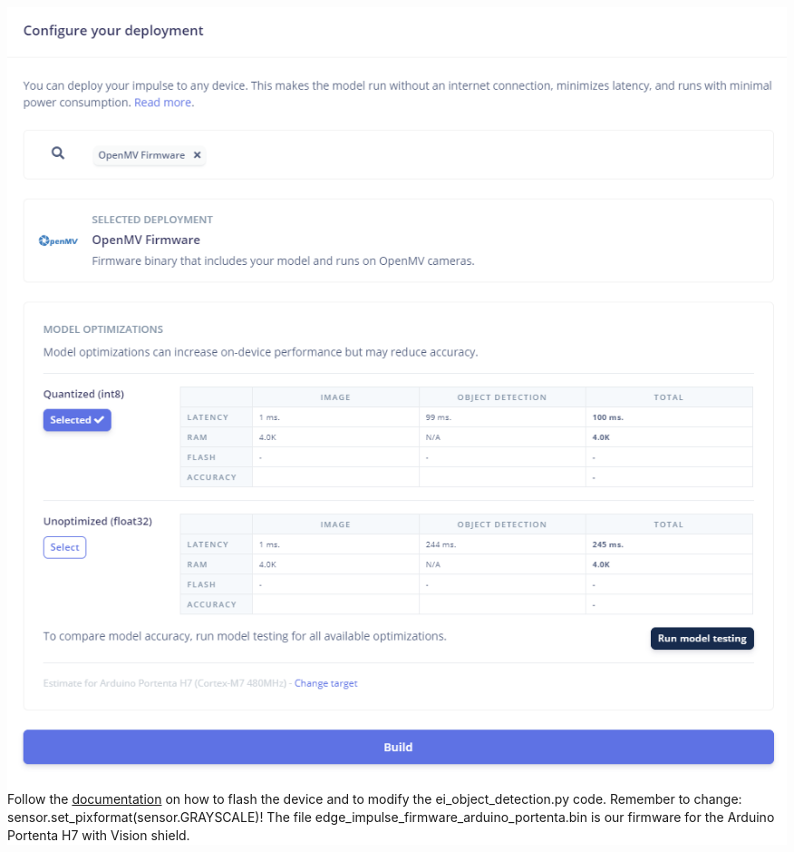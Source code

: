 ![](img/OpenMV_deployment.png "Edge Impulse Studio Deployment OpenMV Firmware")

Follow the [documentation](https://docs.edgeimpulse.com/docs/run-inference/running-your-impulse-openmv) on how to flash the device and to modify the ei_object_detection.py code. Remember to change: sensor.set_pixformat(sensor.GRAYSCALE)! The file edge_impulse_firmware_arduino_portenta.bin is our firmware for the Arduino Portenta H7 with Vision shield.
